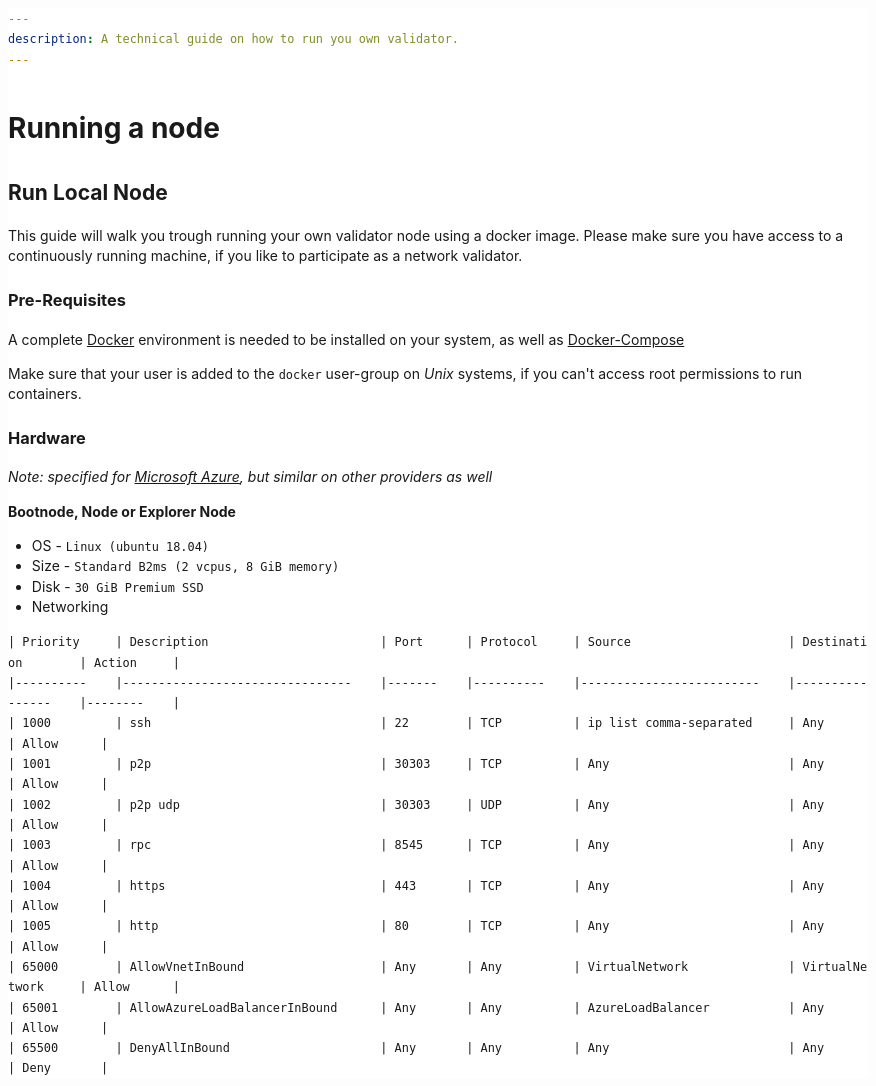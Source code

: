 ```yaml
---
description: A technical guide on how to run you own validator.
---
```


# Running a node

## Run Local Node

This guide will walk you trough running your own validator node using a docker image. Please make sure you have access to a continuously running machine, if you like to participate as a network validator.

### Pre-Requisites

A complete [Docker](https://docs.docker.com/) environment is needed to be installed on your system, as well as [Docker-Compose](https://docs.docker.com/compose/)

Make sure that your user is added to the `docker` user-group on _Unix_ systems, if you can't access root permissions to run containers.

### Hardware

_Note: specified for_ [_Microsoft Azure_](https://portal.azure.com/)_, but similar on other providers as well_

**Bootnode, Node or Explorer Node**

* OS - `Linux (ubuntu 18.04)`
* Size - `Standard B2ms (2 vcpus, 8 GiB memory)`
* Disk - `30 GiB Premium SSD`
* Networking

```text
| Priority     | Description                        | Port      | Protocol     | Source                      | Destination        | Action     |
|----------    |--------------------------------    |-------    |----------    |-------------------------    |----------------    |--------    |
| 1000         | ssh                                | 22        | TCP          | ip list comma-separated     | Any                | Allow      |
| 1001         | p2p                                | 30303     | TCP          | Any                         | Any                | Allow      |
| 1002         | p2p udp                            | 30303     | UDP          | Any                         | Any                | Allow      |
| 1003         | rpc                                | 8545      | TCP          | Any                         | Any                | Allow      |
| 1004         | https                              | 443       | TCP          | Any                         | Any                | Allow      |
| 1005         | http                               | 80        | TCP          | Any                         | Any                | Allow      |
| 65000        | AllowVnetInBound                   | Any       | Any          | VirtualNetwork              | VirtualNetwork     | Allow      |
| 65001        | AllowAzureLoadBalancerInBound      | Any       | Any          | AzureLoadBalancer           | Any                | Allow      |
| 65500        | DenyAllInBound                     | Any       | Any          | Any                         | Any                | Deny       |
```

